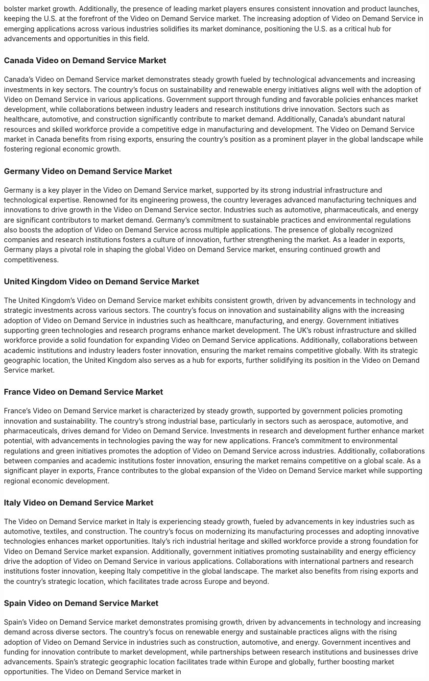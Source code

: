 bolster market growth. Additionally, the presence of leading market players ensures consistent innovation and product launches, keeping the U.S. at the forefront of the Video on Demand Service market. The increasing adoption of Video on Demand Service in emerging applications across various industries solidifies its market dominance, positioning the U.S. as a critical hub for advancements and opportunities in this field.</p><h3>Canada Video on Demand Service Market</h3><p>Canada&rsquo;s Video on Demand Service market demonstrates steady growth fueled by technological advancements and increasing investments in key sectors. The country&rsquo;s focus on sustainability and renewable energy initiatives aligns well with the adoption of Video on Demand Service in various applications. Government support through funding and favorable policies enhances market development, while collaborations between industry leaders and research institutions drive innovation. Sectors such as healthcare, automotive, and construction significantly contribute to market demand. Additionally, Canada&rsquo;s abundant natural resources and skilled workforce provide a competitive edge in manufacturing and development. The Video on Demand Service market in Canada benefits from rising exports, ensuring the country&rsquo;s position as a prominent player in the global landscape while fostering regional economic growth.</p><h3>Germany Video on Demand Service Market</h3><p>Germany is a key player in the Video on Demand Service market, supported by its strong industrial infrastructure and technological expertise. Renowned for its engineering prowess, the country leverages advanced manufacturing techniques and innovations to drive growth in the Video on Demand Service sector. Industries such as automotive, pharmaceuticals, and energy are significant contributors to market demand. Germany&rsquo;s commitment to sustainable practices and environmental regulations also boosts the adoption of Video on Demand Service across multiple applications. The presence of globally recognized companies and research institutions fosters a culture of innovation, further strengthening the market. As a leader in exports, Germany plays a pivotal role in shaping the global Video on Demand Service market, ensuring continued growth and competitiveness.</p><h3>United Kingdom Video on Demand Service Market</h3><p>The United Kingdom&rsquo;s Video on Demand Service market exhibits consistent growth, driven by advancements in technology and strategic investments across various sectors. The country&rsquo;s focus on innovation and sustainability aligns with the increasing adoption of Video on Demand Service in industries such as healthcare, manufacturing, and energy. Government initiatives supporting green technologies and research programs enhance market development. The UK&rsquo;s robust infrastructure and skilled workforce provide a solid foundation for expanding Video on Demand Service applications. Additionally, collaborations between academic institutions and industry leaders foster innovation, ensuring the market remains competitive globally. With its strategic geographic location, the United Kingdom also serves as a hub for exports, further solidifying its position in the Video on Demand Service market.</p><h3>France Video on Demand Service Market</h3><p>France&rsquo;s Video on Demand Service market is characterized by steady growth, supported by government policies promoting innovation and sustainability. The country&rsquo;s strong industrial base, particularly in sectors such as aerospace, automotive, and pharmaceuticals, drives demand for Video on Demand Service. Investments in research and development further enhance market potential, with advancements in technologies paving the way for new applications. France&rsquo;s commitment to environmental regulations and green initiatives promotes the adoption of Video on Demand Service across industries. Additionally, collaborations between companies and academic institutions foster innovation, ensuring the market remains competitive on a global scale. As a significant player in exports, France contributes to the global expansion of the Video on Demand Service market while supporting regional economic development.</p><h3>Italy Video on Demand Service Market</h3><p>The Video on Demand Service market in Italy is experiencing steady growth, fueled by advancements in key industries such as automotive, textiles, and construction. The country&rsquo;s focus on modernizing its manufacturing processes and adopting innovative technologies enhances market opportunities. Italy&rsquo;s rich industrial heritage and skilled workforce provide a strong foundation for Video on Demand Service market expansion. Additionally, government initiatives promoting sustainability and energy efficiency drive the adoption of Video on Demand Service in various applications. Collaborations with international partners and research institutions foster innovation, keeping Italy competitive in the global landscape. The market also benefits from rising exports and the country&rsquo;s strategic location, which facilitates trade across Europe and beyond.</p><h3>Spain Video on Demand Service Market</h3><p>Spain&rsquo;s Video on Demand Service market demonstrates promising growth, driven by advancements in technology and increasing demand across diverse sectors. The country&rsquo;s focus on renewable energy and sustainable practices aligns with the rising adoption of Video on Demand Service in industries such as construction, automotive, and energy. Government incentives and funding for innovation contribute to market development, while partnerships between research institutions and businesses drive advancements. Spain&rsquo;s strategic geographic location facilitates trade within Europe and globally, further boosting market opportunities. The Video on Demand Service market in